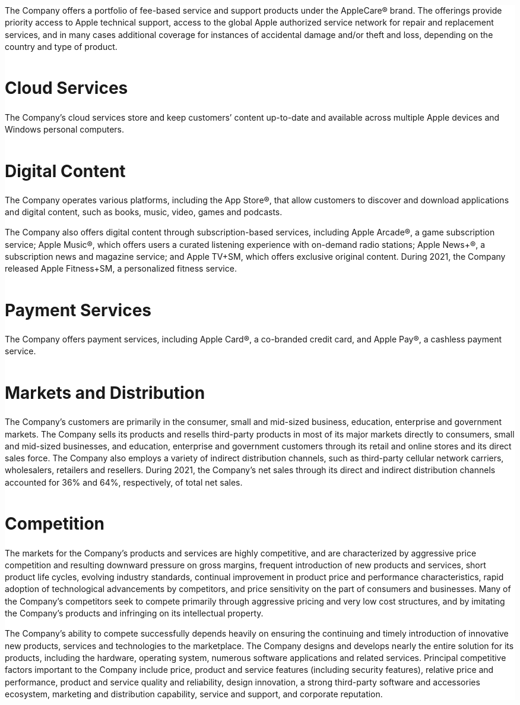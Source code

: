 The Company offers a portfolio of fee-based service and support products under the AppleCare® brand. The offerings provide priority access to Apple technical support, access to the global Apple authorized service network for repair and replacement services, and in many cases additional coverage for instances of accidental damage and/or theft and loss, depending on the country and type of product.

# Cloud Services

The Company’s cloud services store and keep customers’ content up-to-date and available across multiple Apple devices and Windows personal computers.

# Digital Content

The Company operates various platforms, including the App Store®, that allow customers to discover and download applications and digital content, such as books, music, video, games and podcasts.

The Company also offers digital content through subscription-based services, including Apple Arcade®, a game subscription service; Apple Music®, which offers users a curated listening experience with on-demand radio stations; Apple News+®, a subscription news and magazine service; and Apple TV+SM, which offers exclusive original content. During 2021, the Company released Apple Fitness+SM, a personalized fitness service.

# Payment Services

The Company offers payment services, including Apple Card®, a co-branded credit card, and Apple Pay®, a cashless payment service.

# Markets and Distribution

The Company’s customers are primarily in the consumer, small and mid-sized business, education, enterprise and government markets. The Company sells its products and resells third-party products in most of its major markets directly to consumers, small and mid-sized businesses, and education, enterprise and government customers through its retail and online stores and its direct sales force. The Company also employs a variety of indirect distribution channels, such as third-party cellular network carriers, wholesalers, retailers and resellers. During 2021, the Company’s net sales through its direct and indirect distribution channels accounted for 36% and 64%, respectively, of total net sales.

# Competition

The markets for the Company’s products and services are highly competitive, and are characterized by aggressive price competition and resulting downward pressure on gross margins, frequent introduction of new products and services, short product life cycles, evolving industry standards, continual improvement in product price and performance characteristics, rapid adoption of technological advancements by competitors, and price sensitivity on the part of consumers and businesses. Many of the Company’s competitors seek to compete primarily through aggressive pricing and very low cost structures, and by imitating the Company’s products and infringing on its intellectual property.

The Company’s ability to compete successfully depends heavily on ensuring the continuing and timely introduction of innovative new products, services and technologies to the marketplace. The Company designs and develops nearly the entire solution for its products, including the hardware, operating system, numerous software applications and related services. Principal competitive factors important to the Company include price, product and service features (including security features), relative price and performance, product and service quality and reliability, design innovation, a strong third-party software and accessories ecosystem, marketing and distribution capability, service and support, and corporate reputation.
